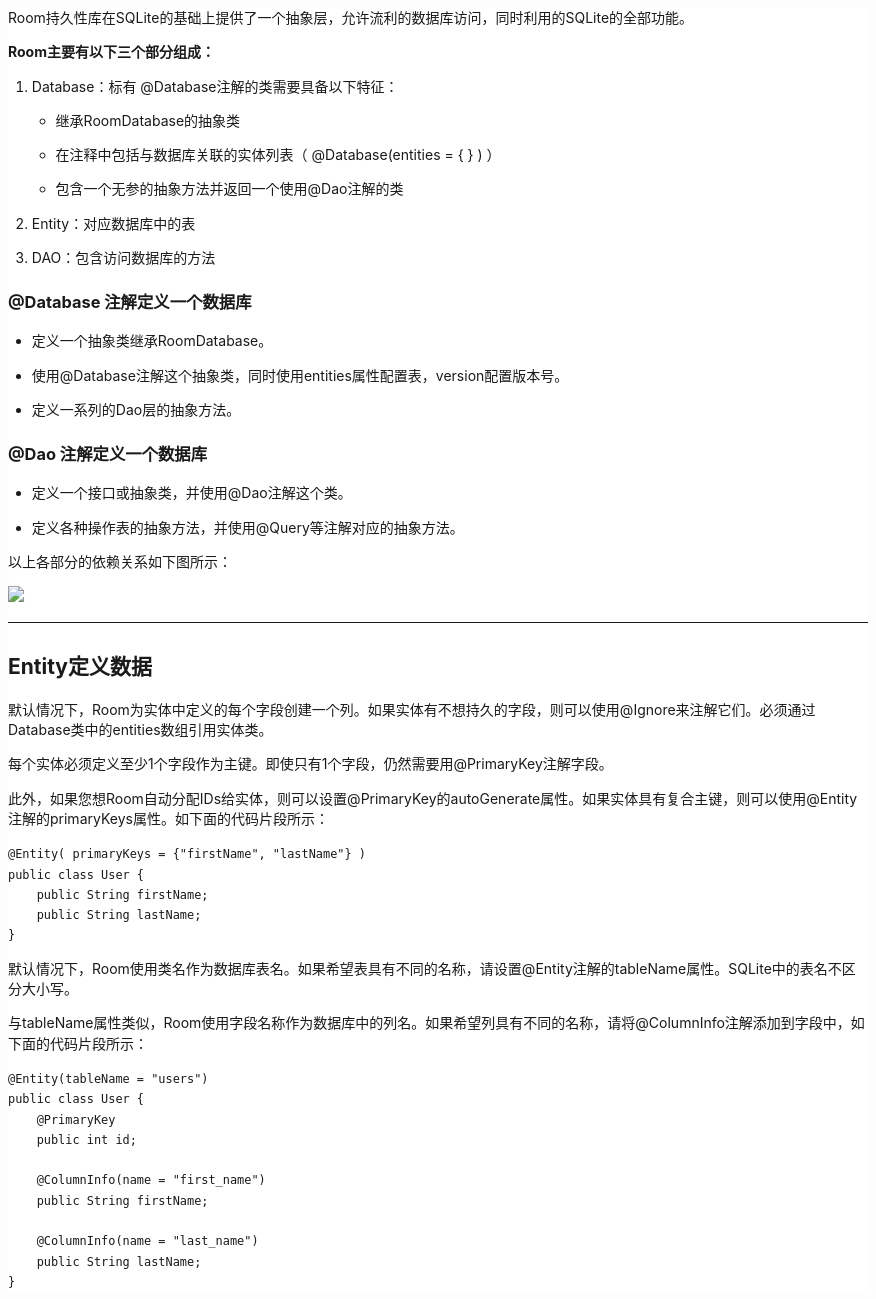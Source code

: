 Room持久性库在SQLite的基础上提供了一个抽象层，允许流利的数据库访问，同时利用的SQLite的全部功能。

**Room主要有以下三个部分组成：**

1. Database：标有 @Database注解的类需要具备以下特征：

    * 继承RoomDatabase的抽象类

    * 在注释中包括与数据库关联的实体列表（ @Database(entities = { } ) ）

    * 包含一个无参的抽象方法并返回一个使用@Dao注解的类

2. Entity：对应数据库中的表

3. DAO：包含访问数据库的方法

### @Database 注解定义一个数据库

* 定义一个抽象类继承RoomDatabase。

* 使用@Database注解这个抽象类，同时使用entities属性配置表，version配置版本号。

* 定义一系列的Dao层的抽象方法。

### @Dao 注解定义一个数据库

* 定义一个接口或抽象类，并使用@Dao注解这个类。

* 定义各种操作表的抽象方法，并使用@Query等注解对应的抽象方法。

以上各部分的依赖关系如下图所示：

![](https://github.com/chuwuwang/Resources/blob/master/android/1591436646.png)

***

## Entity定义数据

默认情况下，Room为实体中定义的每个字段创建一个列。如果实体有不想持久的字段，则可以使用@Ignore来注解它们。必须通过Database类中的entities数组引用实体类。

每个实体必须定义至少1个字段作为主键。即使只有1个字段，仍然需要用@PrimaryKey注解字段。

此外，如果您想Room自动分配IDs给实体，则可以设置@PrimaryKey的autoGenerate属性。如果实体具有复合主键，则可以使用@Entity注解的primaryKeys属性。如下面的代码片段所示：

```
@Entity( primaryKeys = {"firstName", "lastName"} )
public class User {
    public String firstName;
    public String lastName;
}
```

默认情况下，Room使用类名作为数据库表名。如果希望表具有不同的名称，请设置@Entity注解的tableName属性。SQLite中的表名不区分大小写。

与tableName属性类似，Room使用字段名称作为数据库中的列名。如果希望列具有不同的名称，请将@ColumnInfo注解添加到字段中，如下面的代码片段所示：

```
@Entity(tableName = "users")
public class User {
    @PrimaryKey
    public int id;

    @ColumnInfo(name = "first_name")
    public String firstName;

    @ColumnInfo(name = "last_name")
    public String lastName;
}
```
